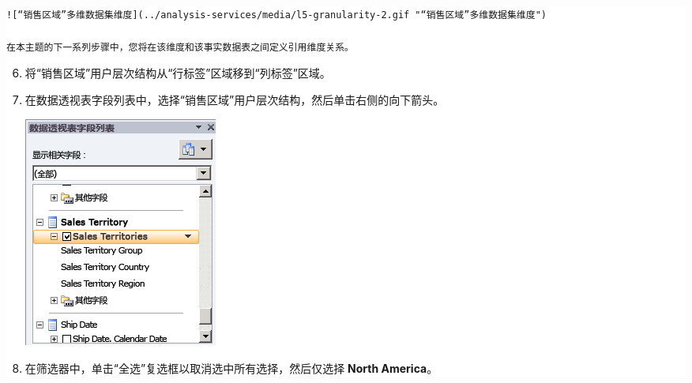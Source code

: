     ![“销售区域”多维数据集维度](../analysis-services/media/l5-granularity-2.gif "“销售区域”多维数据集维度")  
  
    在本主题的下一系列步骤中，您将在该维度和该事实数据表之间定义引用维度关系。  
  
6.  将“销售区域”用户层次结构从“行标签”区域移到“列标签”区域。  
  
7.  在数据透视表字段列表中，选择“销售区域”用户层次结构，然后单击右侧的向下箭头。  
  
    ![字段列表中的销售区域层次结构](../analysis-services/media/l5-granularity-1a.png "字段列表中的销售区域层次结构")  
  
8.  在筛选器中，单击“全选”复选框以取消选中所有选择，然后仅选择 **North America**。  
  